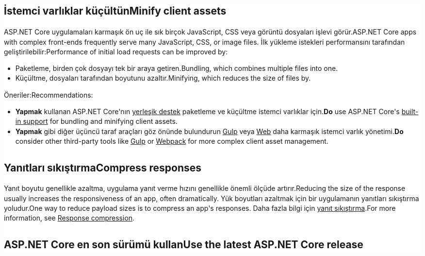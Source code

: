## <a name="minify-client-assets"></a><span data-ttu-id="893ab-199">İstemci varlıklar küçültün</span><span class="sxs-lookup"><span data-stu-id="893ab-199">Minify client assets</span></span>

<span data-ttu-id="893ab-200">ASP.NET Core uygulamaları karmaşık ön uç ile sık birçok JavaScript, CSS veya görüntü dosyaları işlevi görür.</span><span class="sxs-lookup"><span data-stu-id="893ab-200">ASP.NET Core apps with complex front-ends frequently serve many JavaScript, CSS, or image files.</span></span> <span data-ttu-id="893ab-201">İlk yükleme istekleri performansını tarafından geliştirilebilir:</span><span class="sxs-lookup"><span data-stu-id="893ab-201">Performance of initial load requests can be improved by:</span></span>

* <span data-ttu-id="893ab-202">Paketleme, birden çok dosyayı tek bir araya getiren.</span><span class="sxs-lookup"><span data-stu-id="893ab-202">Bundling, which combines multiple files into one.</span></span>
* <span data-ttu-id="893ab-203">Küçültme, dosyaları tarafından boyutunu azaltır.</span><span class="sxs-lookup"><span data-stu-id="893ab-203">Minifying, which reduces the size of files by.</span></span>

<span data-ttu-id="893ab-204">Öneriler:</span><span class="sxs-lookup"><span data-stu-id="893ab-204">Recommendations:</span></span>

* <span data-ttu-id="893ab-205">**Yapmak** kullanan ASP.NET Core'nın [yerleşik destek](xref:client-side/bundling-and-minification) paketleme ve küçültme istemci varlıklar için.</span><span class="sxs-lookup"><span data-stu-id="893ab-205">**Do** use ASP.NET Core's [built-in support](xref:client-side/bundling-and-minification) for bundling and minifying client assets.</span></span>
* <span data-ttu-id="893ab-206">**Yapmak** gibi diğer üçüncü taraf araçları göz önünde bulundurun [Gulp](uid:client-side/bundling-and-minification#consume-bundleconfigjson-from-gulp) veya [Web](https://webpack.js.org/) daha karmaşık istemci varlık yönetimi.</span><span class="sxs-lookup"><span data-stu-id="893ab-206">**Do** consider other third-party tools like [Gulp](uid:client-side/bundling-and-minification#consume-bundleconfigjson-from-gulp) or [Webpack](https://webpack.js.org/) for more complex client asset management.</span></span>

## <a name="compress-responses"></a><span data-ttu-id="893ab-207">Yanıtları sıkıştırma</span><span class="sxs-lookup"><span data-stu-id="893ab-207">Compress responses</span></span>

 <span data-ttu-id="893ab-208">Yanıt boyutu genellikle azaltma, uygulama yanıt verme hızını genellikle önemli ölçüde artırır.</span><span class="sxs-lookup"><span data-stu-id="893ab-208">Reducing the size of the response usually increases the responsiveness of an app, often dramatically.</span></span> <span data-ttu-id="893ab-209">Yük boyutları azaltmak için bir uygulamanın yanıtları sıkıştırma yoludur.</span><span class="sxs-lookup"><span data-stu-id="893ab-209">One way to reduce payload sizes is to compress an app's responses.</span></span> <span data-ttu-id="893ab-210">Daha fazla bilgi için [yanıt sıkıştırma](xref:performance/response-compression).</span><span class="sxs-lookup"><span data-stu-id="893ab-210">For more information, see [Response compression](xref:performance/response-compression).</span></span>

## <a name="use-the-latest-aspnet-core-release"></a><span data-ttu-id="893ab-211">ASP.NET Core en son sürümü kullan</span><span class="sxs-lookup"><span data-stu-id="893ab-211">Use the latest ASP.NET Core release</span></span>
